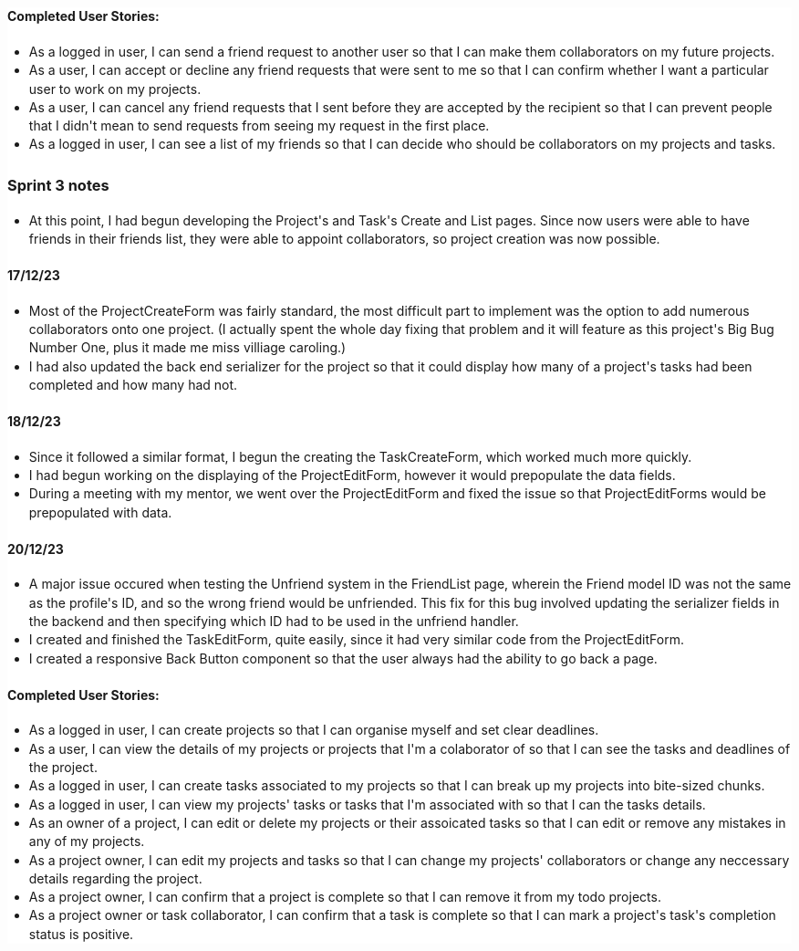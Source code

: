 #### Completed User Stories:
- As a logged in user, I can send a friend request to another user so that I can make them collaborators on my future projects.
- As a user, I can accept or decline any friend requests that were sent to me so that I can confirm whether I want a particular user to work on my projects.
- As a user, I can cancel any friend requests that I sent before they are accepted by the recipient so that I can prevent people that I didn't mean to send requests from seeing my request in the first place.
- As a logged in user, I can see a list of my friends so that I can decide who should be collaborators on my projects and tasks.

### Sprint 3 notes
* At this point, I had begun developing the Project's and Task's Create and List pages. Since now users were able to have friends in their friends list, they were able to appoint collaborators, so project creation was now possible.

#### 17/12/23
* Most of the ProjectCreateForm was fairly standard, the most difficult part to implement was the option to add numerous collaborators onto one project. (I actually spent the whole day fixing that problem and it will feature as this project's Big Bug Number One, plus it made me miss villiage caroling.)
* I had also updated the back end serializer for the project so that it could display how many of a project's tasks had been completed and how many had not. 

#### 18/12/23
* Since it followed a similar format, I begun the creating the TaskCreateForm, which worked much more quickly.
* I had begun working on the displaying of the ProjectEditForm, however it would prepopulate the data fields.
* During a meeting with my mentor, we went over the ProjectEditForm and fixed the issue so that ProjectEditForms would be prepopulated with data.

#### 20/12/23
* A major issue occured when testing the Unfriend system in the FriendList page, wherein the Friend model ID was not the same as the profile's ID, and so the wrong friend would be unfriended. This fix for this bug involved updating the serializer fields in the backend and then specifying which ID had to be used in the unfriend handler.
* I created and finished the TaskEditForm, quite easily, since it had very similar code from the ProjectEditForm.
* I created a responsive Back Button component so that the user always had the ability to go back a page.

#### Completed User Stories:
- As a logged in user, I can create projects so that I can organise myself and set clear deadlines.
- As a user, I can view the details of my projects or projects that I'm a colaborator of so that I can see the tasks and deadlines of the project.
- As a logged in user, I can create tasks associated to my projects so that I can break up my projects into bite-sized chunks.
- As a logged in user, I can view my projects' tasks or tasks that I'm associated with so that I can the tasks details.
- As an owner of a project, I can edit or delete my projects or their assoicated tasks so that I can edit or remove any mistakes in any of my projects.
- As a project owner, I can edit my projects and tasks so that I can change my projects' collaborators or change any neccessary details regarding the project.
- As a project owner, I can confirm that a project is complete so that I can remove it from my todo projects.
- As a project owner or task collaborator, I can confirm that a task is complete so that I can mark a project's task's completion status is positive.
